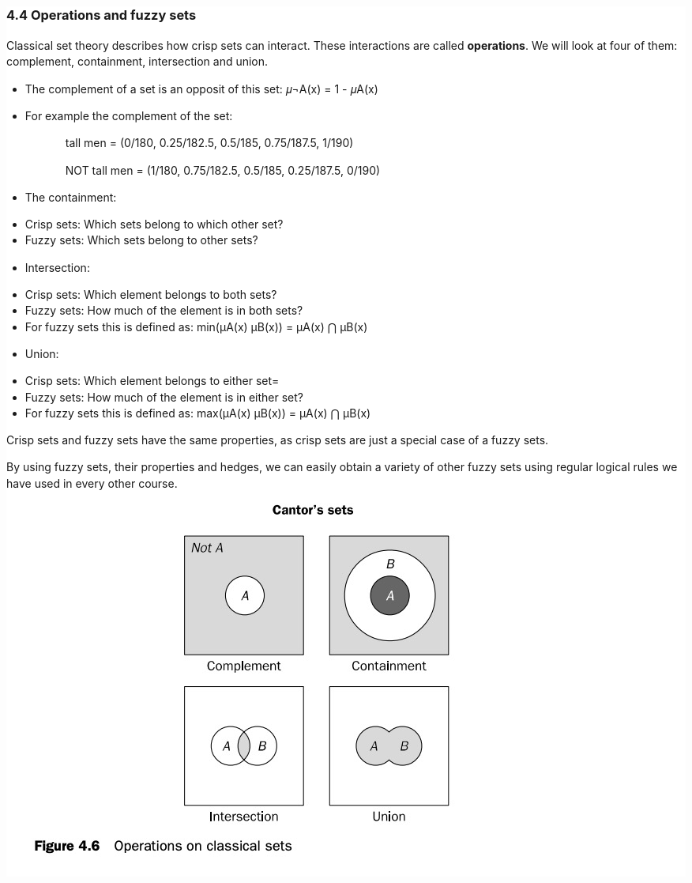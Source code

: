  
### 4.4 Operations and fuzzy sets

Classical set theory describes how crisp sets can interact. These interactions are called **operations**. We will look at four of them: complement, containment, intersection and union.

* The complement of a set is an opposit of this set: 𝜇¬A(x) = 1 - 𝜇A(x)
 - For example the complement of the set:
 
&nbsp;&nbsp;&nbsp;&nbsp;&nbsp;&nbsp;&nbsp;&nbsp;&nbsp;&nbsp;&nbsp;&nbsp;&nbsp;&nbsp;&nbsp;&nbsp;&nbsp;&nbsp;
tall men = (0/180, 0.25/182.5, 0.5/185, 0.75/187.5, 1/190)

&nbsp;&nbsp;&nbsp;&nbsp;&nbsp;&nbsp;&nbsp;&nbsp;&nbsp;&nbsp;&nbsp;&nbsp;&nbsp;&nbsp;&nbsp;&nbsp;&nbsp;&nbsp;
NOT tall men = (1/180, 0.75/182.5, 0.5/185, 0.25/187.5, 0/190)

* The containment:
 - Crisp sets: Which sets belong to which other set?
 - Fuzzy sets: Which sets belong to other sets?

* Intersection:
 - Crisp sets: Which element belongs to both sets?
 - Fuzzy sets: How much of the element is in both sets?
 - For fuzzy sets this is defined as: min(µA(x) µB(x)) = µA(x) ⋂ µB(x)

* Union: 
 - Crisp sets: Which element belongs to either set=
 - Fuzzy sets: How much of the element is in either set?
 - For fuzzy sets this is defined as: max(µA(x) µB(x)) = µA(x) ⋂ µB(x)

Crisp sets and fuzzy sets have the same properties, as crisp sets are just a special case of a fuzzy sets.

By using fuzzy sets, their properties and hedges, we can easily obtain a variety of other fuzzy sets using regular logical rules we have used in every other course.


![](img/cantorsets.jpg)
